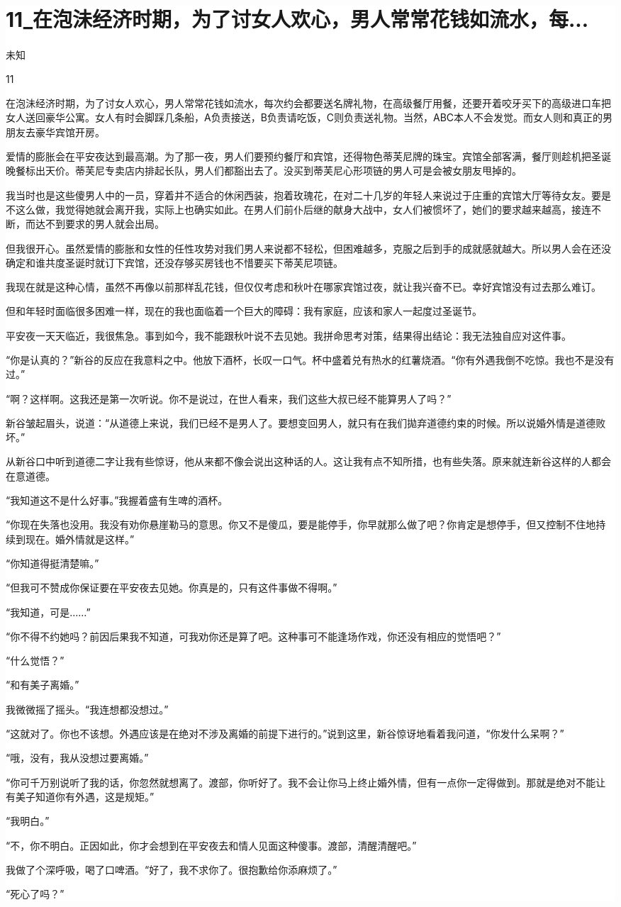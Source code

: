 # 11_在泡沬经济时期，为了讨女人欢心，男人常常花钱如流水，每...

未知

11

在泡沬经济时期，为了讨女人欢心，男人常常花钱如流水，每次约会都要送名牌礼物，在高级餐厅用餐，还要开着咬牙买下的高级进口车把女人送回豪华公寓。女人有时会脚踩几条船，A负责接送，B负责请吃饭，C则负责送礼物。当然，ABC本人不会发觉。而女人则和真正的男朋友去豪华宾馆开房。

爱情的膨胀会在平安夜达到最高潮。为了那一夜，男人们要预约餐厅和宾馆，还得物色蒂芙尼牌的珠宝。宾馆全部客满，餐厅则趁机把圣诞晚餐标出天价。蒂芙尼专卖店内排起长队，男人们都豁出去了。没买到蒂芙尼心形项链的男人可是会被女朋友甩掉的。

我当时也是这些傻男人中的一员，穿着并不适合的休闲西装，抱着玫瑰花，在对二十几岁的年轻人来说过于庄重的宾馆大厅等待女友。要是不这么做，我觉得她就会离开我，实际上也确实如此。在男人们前仆后继的献身大战中，女人们被惯坏了，她们的要求越来越高，接连不断，而达不到要求的男人就会出局。

但我很开心。虽然爱情的膨胀和女性的任性攻势对我们男人来说都不轻松，但困难越多，克服之后到手的成就感就越大。所以男人会在还没确定和谁共度圣诞时就订下宾馆，还没存够买房钱也不惜要买下蒂芙尼项链。

我现在就是这种心情，虽然不再像以前那样乱花钱，但仅仅考虑和秋叶在哪家宾馆过夜，就让我兴奋不已。幸好宾馆没有过去那么难订。

但和年轻时面临很多困难一样，现在的我也面临着一个巨大的障碍：我有家庭，应该和家人一起度过圣诞节。

平安夜一天天临近，我很焦急。事到如今，我不能跟秋叶说不去见她。我拼命思考对策，结果得出结论：我无法独自应对这件事。

“你是认真的？”新谷的反应在我意料之中。他放下酒杯，长叹一口气。杯中盛着兑有热水的红薯烧酒。“你有外遇我倒不吃惊。我也不是没有过。”

“啊？这样啊。这我还是第一次听说。你不是说过，在世人看来，我们这些大叔已经不能算男人了吗？”

新谷皱起眉头，说道：“从道德上来说，我们已经不是男人了。要想变回男人，就只有在我们拋弃道德约束的时候。所以说婚外情是道德败坏。”

从新谷口中听到道德二字让我有些惊讶，他从来都不像会说出这种话的人。这让我有点不知所措，也有些失落。原来就连新谷这样的人都会在意道德。

“我知道这不是什么好事。”我握着盛有生啤的酒杯。

“你现在失落也没用。我没有劝你悬崖勒马的意思。你又不是傻瓜，要是能停手，你早就那么做了吧？你肯定是想停手，但又控制不住地持续到现在。婚外情就是这样。”

“你知道得挺清楚嘛。”

“但我可不赞成你保证要在平安夜去见她。你真是的，只有这件事做不得啊。”

“我知道，可是……”

“你不得不约她吗？前因后果我不知道，可我劝你还是算了吧。这种事可不能逢场作戏，你还没有相应的觉悟吧？”

“什么觉悟？”

“和有美子离婚。”

我微微摇了摇头。“我连想都没想过。”

“这就对了。你也不该想。外遇应该是在绝对不涉及离婚的前提下进行的。”说到这里，新谷惊讶地看着我问道，“你发什么呆啊？”

“哦，没有，我从没想过要离婚。”

“你可千万别说听了我的话，你忽然就想离了。渡部，你听好了。我不会让你马上终止婚外情，但有一点你一定得做到。那就是绝对不能让有美子知道你有外遇，这是规矩。”

“我明白。”

“不，你不明白。正因如此，你才会想到在平安夜去和情人见面这种傻事。渡部，清醒清醒吧。”

我做了个深呼吸，喝了口啤酒。“好了，我不求你了。很抱歉给你添麻烦了。”

“死心了吗？”
